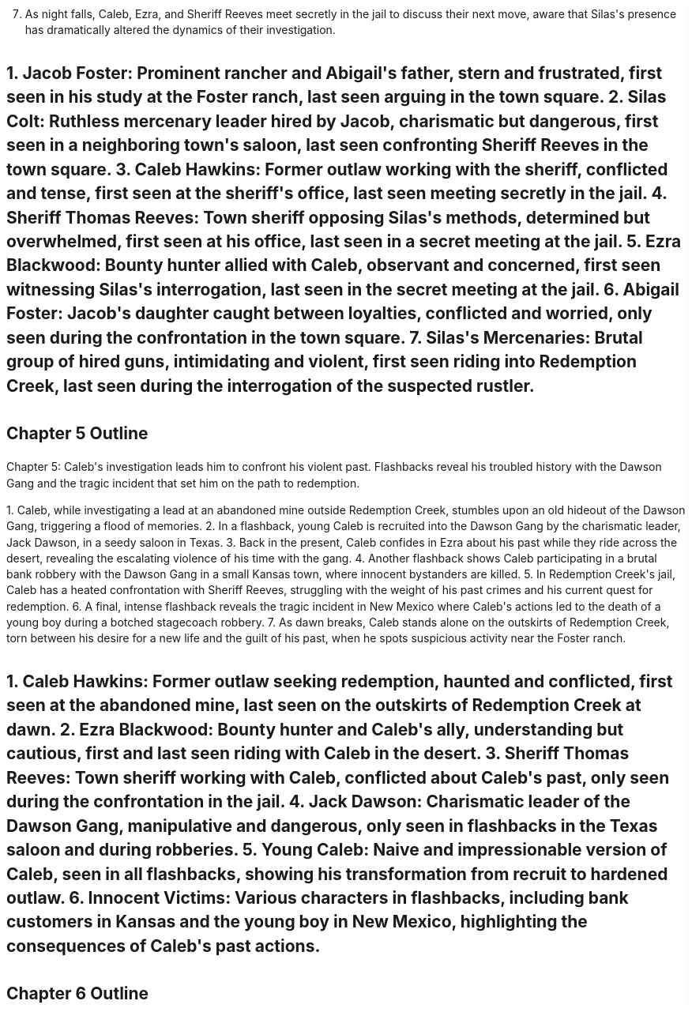 7. As night falls, Caleb, Ezra, and Sheriff Reeves meet secretly in the jail to discuss their next move, aware that Silas's presence has dramatically altered the dynamics of their investigation.
</events>

<characters>1. Jacob Foster: Prominent rancher and Abigail's father, stern and frustrated, first seen in his study at the Foster ranch, last seen arguing in the town square.
2. Silas Colt: Ruthless mercenary leader hired by Jacob, charismatic but dangerous, first seen in a neighboring town's saloon, last seen confronting Sheriff Reeves in the town square.
3. Caleb Hawkins: Former outlaw working with the sheriff, conflicted and tense, first seen at the sheriff's office, last seen meeting secretly in the jail.
4. Sheriff Thomas Reeves: Town sheriff opposing Silas's methods, determined but overwhelmed, first seen at his office, last seen in a secret meeting at the jail.
5. Ezra Blackwood: Bounty hunter allied with Caleb, observant and concerned, first seen witnessing Silas's interrogation, last seen in the secret meeting at the jail.
6. Abigail Foster: Jacob's daughter caught between loyalties, conflicted and worried, only seen during the confrontation in the town square.
7. Silas's Mercenaries: Brutal group of hired guns, intimidating and violent, first seen riding into Redemption Creek, last seen during the interrogation of the suspected rustler.</characters>
----------------
## Chapter 5 Outline

<synopsis>Chapter 5: Caleb's investigation leads him to confront his violent past. Flashbacks reveal his troubled history with the Dawson Gang and the tragic incident that set him on the path to redemption.</synopsis>

<events>
1. Caleb, while investigating a lead at an abandoned mine outside Redemption Creek, stumbles upon an old hideout of the Dawson Gang, triggering a flood of memories.
2. In a flashback, young Caleb is recruited into the Dawson Gang by the charismatic leader, Jack Dawson, in a seedy saloon in Texas.
3. Back in the present, Caleb confides in Ezra about his past while they ride across the desert, revealing the escalating violence of his time with the gang.
4. Another flashback shows Caleb participating in a brutal bank robbery with the Dawson Gang in a small Kansas town, where innocent bystanders are killed.
5. In Redemption Creek's jail, Caleb has a heated confrontation with Sheriff Reeves, struggling with the weight of his past crimes and his current quest for redemption.
6. A final, intense flashback reveals the tragic incident in New Mexico where Caleb's actions led to the death of a young boy during a botched stagecoach robbery.
7. As dawn breaks, Caleb stands alone on the outskirts of Redemption Creek, torn between his desire for a new life and the guilt of his past, when he spots suspicious activity near the Foster ranch.
</events>

<characters>1. Caleb Hawkins: Former outlaw seeking redemption, haunted and conflicted, first seen at the abandoned mine, last seen on the outskirts of Redemption Creek at dawn.
2. Ezra Blackwood: Bounty hunter and Caleb's ally, understanding but cautious, first and last seen riding with Caleb in the desert.
3. Sheriff Thomas Reeves: Town sheriff working with Caleb, conflicted about Caleb's past, only seen during the confrontation in the jail.
4. Jack Dawson: Charismatic leader of the Dawson Gang, manipulative and dangerous, only seen in flashbacks in the Texas saloon and during robberies.
5. Young Caleb: Naive and impressionable version of Caleb, seen in all flashbacks, showing his transformation from recruit to hardened outlaw.
6. Innocent Victims: Various characters in flashbacks, including bank customers in Kansas and the young boy in New Mexico, highlighting the consequences of Caleb's past actions.</characters>
----------------
## Chapter 6 Outline
